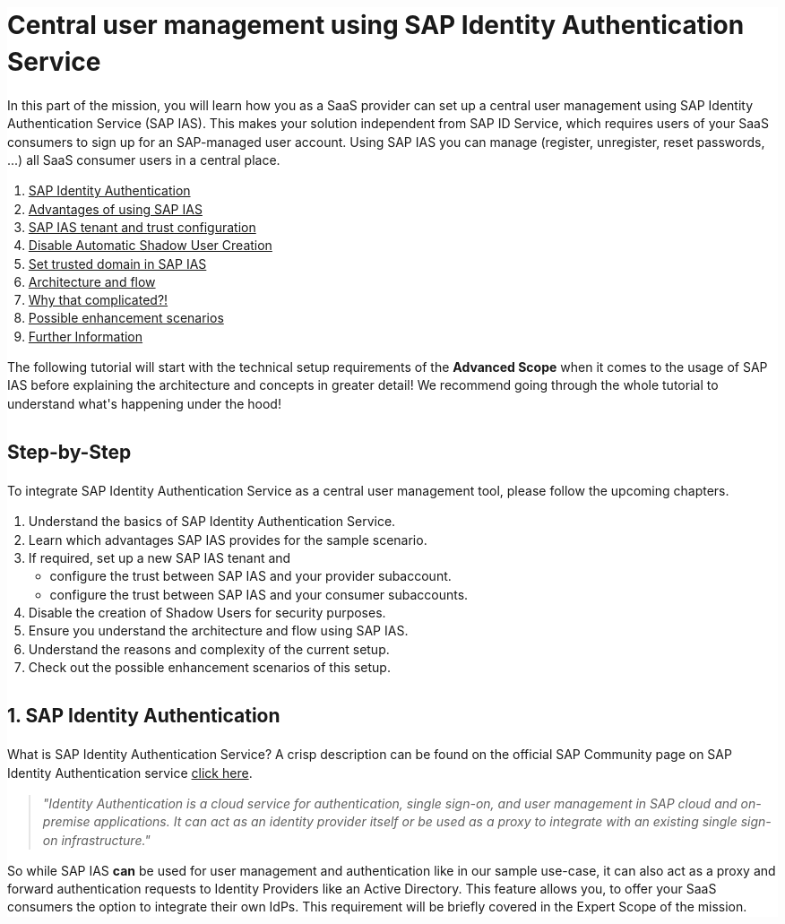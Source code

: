 # Central user management using SAP Identity Authentication Service

In this part of the mission, you will learn how you as a SaaS provider can set up a central user management using SAP Identity Authentication Service (SAP IAS). This makes your solution independent from SAP ID Service, which requires users of your SaaS consumers to sign up for an SAP-managed user account. Using SAP IAS you can manage (register, unregister, reset passwords, ...) all SaaS consumer users in a central place. 

1. [SAP Identity Authentication](#1-SAP-Identity-Authentication)
2. [Advantages of using SAP IAS](#2-Advantages-of-using-SAP-IAS)
3. [SAP IAS tenant and trust configuration](#3-SAP-IAS-tenant-and-trust-configuration)
4. [Disable Automatic Shadow User Creation](#4-Disable-Automatic-Shadow-User-Creation)
5. [Set trusted domain in SAP IAS](#5-Set-trusted-domain-in-SAP-IAS)
6. [Architecture and flow](#6-Architecture-and-flow)
7. [Why that complicated?!](#7-Why-that-complicated?!)
8. [Possible enhancement scenarios](#8-Possible-enhancement-scenarios)
9. [Further Information](#9-Further-Information)

The following tutorial will start with the technical setup requirements of the **Advanced Scope** when it comes to the usage of SAP IAS before explaining the architecture and concepts in greater detail! We recommend going through the whole tutorial to understand what's happening under the hood! 

## Step-by-Step

To integrate SAP Identity Authentication Service as a central user management tool, please follow the upcoming chapters.

1. Understand the basics of SAP Identity Authentication Service.
2. Learn which advantages SAP IAS provides for the sample scenario.
3. If required, set up a new SAP IAS tenant and
    * configure the trust between SAP IAS and your provider subaccount.
    * configure the trust between SAP IAS and your consumer subaccounts.
4. Disable the creation of Shadow Users for security purposes.
5. Ensure you understand the architecture and flow using SAP IAS.
6. Understand the reasons and complexity of the current setup.
7. Check out the possible enhancement scenarios of this setup.


## 1. SAP Identity Authentication

What is SAP Identity Authentication Service? A crisp description can be found on the official SAP Community page on SAP Identity Authentication service [click here](https://community.sap.com/topics/cloud-identity-services/identity-authentication). 

> *"Identity Authentication is a cloud service for authentication, single sign-on, and user management in SAP cloud and on-premise applications. It can act as an identity provider itself or be used as a proxy to integrate with an existing single sign-on infrastructure."*

So while SAP IAS **can** be used for user management and authentication like in our sample use-case, it can also act as a proxy and forward authentication requests to Identity Providers like an Active Directory. This feature allows you, to offer your SaaS consumers the option to integrate their own IdPs. This requirement will be briefly covered in the Expert Scope of the mission. 
